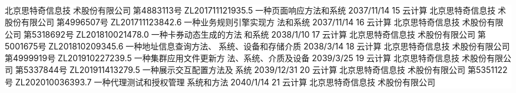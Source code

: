 北京思特奇信息技
术股份有限公司
第4883113号
ZL201711121935.5
一种页面响应方法和系统
2037/11/14
15
云计算
北京思特奇信息技
术股份有限公司
第4996507号
ZL201711123842.6
一种业务规则引擎实现方
法和系统
2037/11/14
16
云计算
北京思特奇信息技
术股份有限公司
第5318692号
ZL201810021478.0
一种卡券动态生成的方法
和系统
2038/1/10
17
云计算
北京思特奇信息技
术股份有限公司
第5001675号
ZL201810209345.6
一种地址信息查询方法、
系统、设备和存储介质
2038/3/14
18
云计算
北京思特奇信息技
术股份有限公司
第4999919号
ZL201910227239.5
一种集群应用文件更新方
法、系统、介质及设备
2039/3/25
19
云计算
北京思特奇信息技
术股份有限公司
第5337844号
ZL201911413279.5
一种展示交互配置方法及
系统
2039/12/31
20
云计算
北京思特奇信息技
术股份有限公司
第5351122号
ZL202010036393.7
一种代理测试和授权管理
系统和方法
2040/1/14
21
云计算
北京思特奇信息技
术股份有限公司